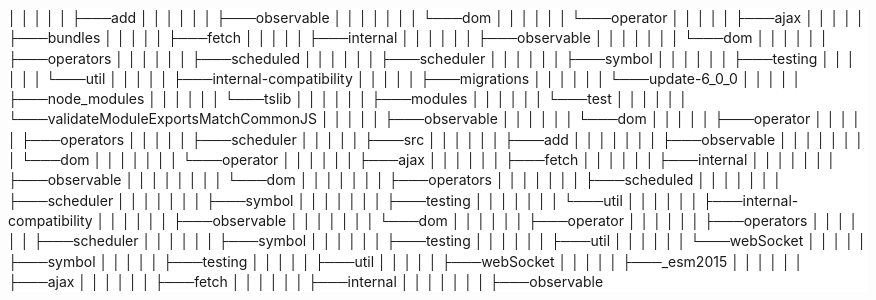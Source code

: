 │   │   │   │   │   ├───add
│   │   │   │   │   │   ├───observable
│   │   │   │   │   │   │   └───dom
│   │   │   │   │   │   └───operator
│   │   │   │   │   ├───ajax
│   │   │   │   │   ├───bundles
│   │   │   │   │   ├───fetch
│   │   │   │   │   ├───internal
│   │   │   │   │   │   ├───observable
│   │   │   │   │   │   │   └───dom
│   │   │   │   │   │   ├───operators
│   │   │   │   │   │   ├───scheduled
│   │   │   │   │   │   ├───scheduler
│   │   │   │   │   │   ├───symbol
│   │   │   │   │   │   ├───testing
│   │   │   │   │   │   └───util
│   │   │   │   │   ├───internal-compatibility
│   │   │   │   │   ├───migrations
│   │   │   │   │   │   └───update-6_0_0
│   │   │   │   │   ├───node_modules
│   │   │   │   │   │   └───tslib
│   │   │   │   │   │       ├───modules
│   │   │   │   │   │       └───test
│   │   │   │   │   │           └───validateModuleExportsMatchCommonJS
│   │   │   │   │   ├───observable
│   │   │   │   │   │   └───dom
│   │   │   │   │   ├───operator
│   │   │   │   │   ├───operators
│   │   │   │   │   ├───scheduler
│   │   │   │   │   ├───src
│   │   │   │   │   │   ├───add
│   │   │   │   │   │   │   ├───observable
│   │   │   │   │   │   │   │   └───dom
│   │   │   │   │   │   │   └───operator
│   │   │   │   │   │   ├───ajax
│   │   │   │   │   │   ├───fetch
│   │   │   │   │   │   ├───internal
│   │   │   │   │   │   │   ├───observable
│   │   │   │   │   │   │   │   └───dom
│   │   │   │   │   │   │   ├───operators
│   │   │   │   │   │   │   ├───scheduled
│   │   │   │   │   │   │   ├───scheduler
│   │   │   │   │   │   │   ├───symbol
│   │   │   │   │   │   │   ├───testing
│   │   │   │   │   │   │   └───util
│   │   │   │   │   │   ├───internal-compatibility
│   │   │   │   │   │   ├───observable
│   │   │   │   │   │   │   └───dom
│   │   │   │   │   │   ├───operator
│   │   │   │   │   │   ├───operators
│   │   │   │   │   │   ├───scheduler
│   │   │   │   │   │   ├───symbol
│   │   │   │   │   │   ├───testing
│   │   │   │   │   │   ├───util
│   │   │   │   │   │   └───webSocket
│   │   │   │   │   ├───symbol
│   │   │   │   │   ├───testing
│   │   │   │   │   ├───util
│   │   │   │   │   ├───webSocket
│   │   │   │   │   ├───_esm2015
│   │   │   │   │   │   ├───ajax
│   │   │   │   │   │   ├───fetch
│   │   │   │   │   │   ├───internal
│   │   │   │   │   │   │   ├───observable